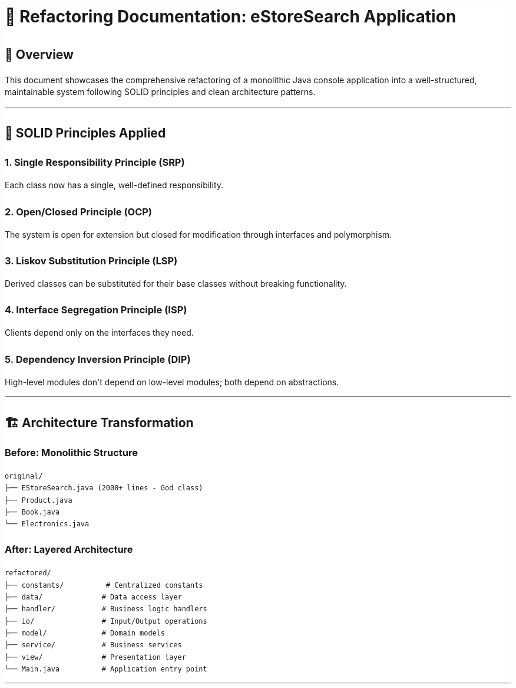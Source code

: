 
# 🔄 Refactoring Documentation: eStoreSearch Application

## 📌 Overview

This document showcases the comprehensive refactoring of a monolithic Java console application into a well-structured, maintainable system following SOLID principles and clean architecture patterns.

---

## 🎯 SOLID Principles Applied

### 1. **Single Responsibility Principle (SRP)**
Each class now has a single, well-defined responsibility.

### 2. **Open/Closed Principle (OCP)**
The system is open for extension but closed for modification through interfaces and polymorphism.

### 3. **Liskov Substitution Principle (LSP)**
Derived classes can be substituted for their base classes without breaking functionality.

### 4. **Interface Segregation Principle (ISP)**
Clients depend only on the interfaces they need.

### 5. **Dependency Inversion Principle (DIP)**
High-level modules don't depend on low-level modules; both depend on abstractions.

---

## 🏗️ Architecture Transformation

### Before: Monolithic Structure
```
original/
├── EStoreSearch.java (2000+ lines - God class)
├── Product.java
├── Book.java
└── Electronics.java
```

### After: Layered Architecture
```
refactored/
├── constants/          # Centralized constants
├── data/              # Data access layer
├── handler/           # Business logic handlers
├── io/                # Input/Output operations
├── model/             # Domain models
├── service/           # Business services
├── view/              # Presentation layer
└── Main.java          # Application entry point
```

---